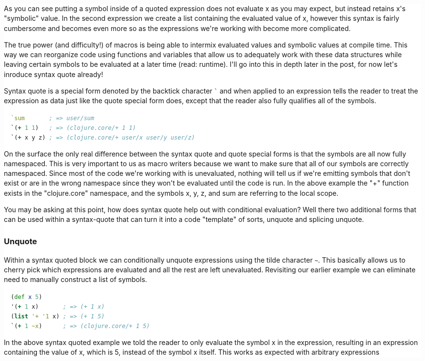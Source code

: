 As you can see putting a symbol inside of a quoted expression does not evaluate x as you may expect, but instead retains x's "symbolic" value. In the second 
expression we create a list containing the evaluated value of x, however this syntax is fairly cumbersome and becomes even more so as the expressions we're
working with become more complicated.

The true power (and difficulty!) of macros is being able to intermix evaluated values and symbolic values at compile time. This way we can reorganize code
using functions and variables that allow us to adequately work with these data structures while leaving certain symbols to be evaluated at a later time (read:
runtime). I'll go into this in depth later in the post, for now let's inroduce syntax quote already!

Syntax quote is a special form denoted by the backtick character ``` ` ``` and when applied to an expression tells the reader to treat the expression as data
just like the quote special form does, except that the reader also fully qualifies all of the symbols.

```clj
  `sum       ; => user/sum
  `(+ 1 1)   ; => (clojure.core/+ 1 1)
  `(+ x y z) ; => (clojure.core/+ user/x user/y user/z)
```

On the surface the only real difference between the syntax quote and quote special forms is that the symbols are all now fully namespaced. This is very important
to us as macro writers because we want to make sure that all of our symbols are correctly namespaced. Since most of the code we're working with is unevaluated, 
nothing will tell us if we're emitting symbols that don't exist or are in the wrong namespace since they won't be evaluated until the code is run. In the above
example the "+" function exists in the "clojure.core" namespace, and the symbols x, y, z, and sum are referring to the local scope.

You may be asking at this point, how does syntax quote help out with conditional evaluation? Well there two additional
forms that can be used within a syntax-quote that can turn it into a code "template" of sorts, unquote and splicing unquote.

### Unquote

Within a syntax quoted block we can conditionally unquote expressions using the tilde character ```~```. This basically allows us to cherry pick which expressions 
are evaluated and all the rest are left unevaluated. Revisiting our earlier example we can eliminate need to manually construct a list of symbols.

```clj
  (def x 5)
  '(+ 1 x)       ; => (+ 1 x)
  (list '+ '1 x) ; => (+ 1 5)
  `(+ 1 ~x)      ; => (clojure.core/+ 1 5)
```

In the above syntax quoted example we told the reader to only evaluate the symbol x in the expression, resulting in an expression containing the value of x, which
is 5, instead of the symbol x itself. This works as expected with arbitrary expressions
